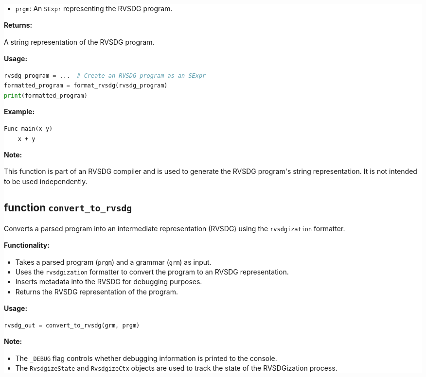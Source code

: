 * `prgm`: An `SExpr` representing the RVSDG program.

**Returns:**

A string representation of the RVSDG program.

**Usage:**

```python
rvsdg_program = ...  # Create an RVSDG program as an SExpr
formatted_program = format_rvsdg(rvsdg_program)
print(formatted_program)
```

**Example:**

```
Func main(x y)
    x + y
```

**Note:**

This function is part of an RVSDG compiler and is used to generate the RVSDG program's string representation. It is not intended to be used independently.
## function `convert_to_rvsdg`

Converts a parsed program into an intermediate representation (RVSDG) using the `rvsdgization` formatter.

**Functionality:**

- Takes a parsed program (`prgm`) and a grammar (`grm`) as input.
- Uses the `rvsdgization` formatter to convert the program to an RVSDG representation.
- Inserts metadata into the RVSDG for debugging purposes.
- Returns the RVSDG representation of the program.

**Usage:**

```python
rvsdg_out = convert_to_rvsdg(grm, prgm)
```

**Note:**

- The `_DEBUG` flag controls whether debugging information is printed to the console.
- The `RvsdgizeState` and `RvsdgizeCtx` objects are used to track the state of the RVSDGization process.
